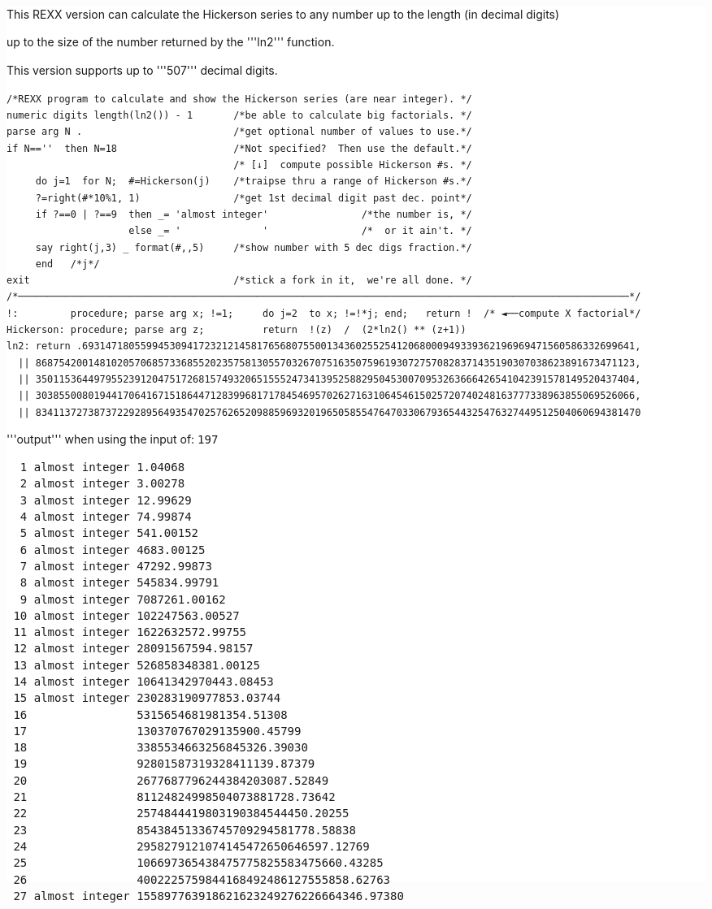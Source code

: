 This REXX version can calculate the Hickerson series to any number up to the length (in decimal digits)

up to the size of the number returned by the   '''ln2'''   function.

This version supports up to   '''507'''   decimal digits.

```rexx
/*REXX program to calculate and show the Hickerson series (are near integer). */
numeric digits length(ln2()) - 1       /*be able to calculate big factorials. */
parse arg N .                          /*get optional number of values to use.*/
if N==''  then N=18                    /*Not specified?  Then use the default.*/
                                       /* [↓]  compute possible Hickerson #s. */
     do j=1  for N;  #=Hickerson(j)    /*traipse thru a range of Hickerson #s.*/
     ?=right(#*10%1, 1)                /*get 1st decimal digit past dec. point*/
     if ?==0 | ?==9  then _= 'almost integer'                /*the number is, */
                     else _= '              '                /*  or it ain't. */
     say right(j,3) _ format(#,,5)     /*show number with 5 dec digs fraction.*/
     end   /*j*/
exit                                   /*stick a fork in it,  we're all done. */
/*─────────────────────────────────────────────────────────────────────────────────────────────────────────*/
!:         procedure; parse arg x; !=1;     do j=2  to x; !=!*j; end;   return !  /* ◄──compute X factorial*/
Hickerson: procedure; parse arg z;          return  !(z)  /  (2*ln2() ** (z+1))
ln2: return .69314718055994530941723212145817656807550013436025525412068000949339362196969471560586332699641,
  || 8687542001481020570685733685520235758130557032670751635075961930727570828371435190307038623891673471123,
  || 3501153644979552391204751726815749320651555247341395258829504530070953263666426541042391578149520437404,
  || 3038550080194417064167151864471283996817178454695702627163106454615025720740248163777338963855069526066,
  || 83411372738737229289564935470257626520988596932019650585547647033067936544325476327449512504060694381470
```

'''output''' when using the input of:   <tt> 197 </tt>
<pre style="height:65ex">
  1 almost integer 1.04068
  2 almost integer 3.00278
  3 almost integer 12.99629
  4 almost integer 74.99874
  5 almost integer 541.00152
  6 almost integer 4683.00125
  7 almost integer 47292.99873
  8 almost integer 545834.99791
  9 almost integer 7087261.00162
 10 almost integer 102247563.00527
 11 almost integer 1622632572.99755
 12 almost integer 28091567594.98157
 13 almost integer 526858348381.00125
 14 almost integer 10641342970443.08453
 15 almost integer 230283190977853.03744
 16                5315654681981354.51308
 17                130370767029135900.45799
 18                3385534663256845326.39030
 19                92801587319328411139.87379
 20                2677687796244384203087.52849
 21                81124824998504073881728.73642
 22                2574844419803190384544450.20255
 23                85438451336745709294581778.58838
 24                2958279121074145472650646597.12769
 25                106697365438475775825583475660.43285
 26                4002225759844168492486127555858.62763
 27 almost integer 155897763918621623249276226664346.97380